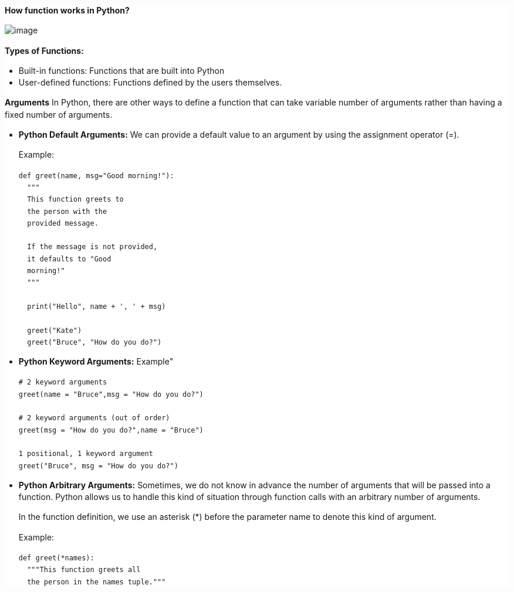 **How function works in Python?**

![image](https://user-images.githubusercontent.com/74575612/151848292-723ec47e-ee77-40a5-aed2-1fc652dca64f.png)

**Types of Functions:**
- Built-in functions: Functions that are built into Python
- User-defined functions: Functions defined by the users themselves.

**Arguments**
In Python, there are other ways to define a function that can take variable number of arguments rather than having a fixed number of arguments.

- **Python Default Arguments:**
  We can provide a default value to an argument by using the assignment operator (=).
  
  Example:
  ```
  def greet(name, msg="Good morning!"):
    """
    This function greets to
    the person with the
    provided message.

    If the message is not provided,
    it defaults to "Good
    morning!"
    """

    print("Hello", name + ', ' + msg)

    greet("Kate")
    greet("Bruce", "How do you do?")
    ```
- **Python Keyword Arguments:**
  Example"
  
  ```
  # 2 keyword arguments
  greet(name = "Bruce",msg = "How do you do?")

  # 2 keyword arguments (out of order)
  greet(msg = "How do you do?",name = "Bruce") 

  1 positional, 1 keyword argument
  greet("Bruce", msg = "How do you do?") 
  ```

- **Python Arbitrary Arguments:**
  Sometimes, we do not know in advance the number of arguments that will be passed into a function. Python allows us to handle this kind of situation through function calls with an arbitrary number of arguments.

  In the function definition, we use an asterisk (*) before the parameter name to denote this kind of argument. 
  
  Example:
  ```
  def greet(*names):
    """This function greets all
    the person in the names tuple."""
